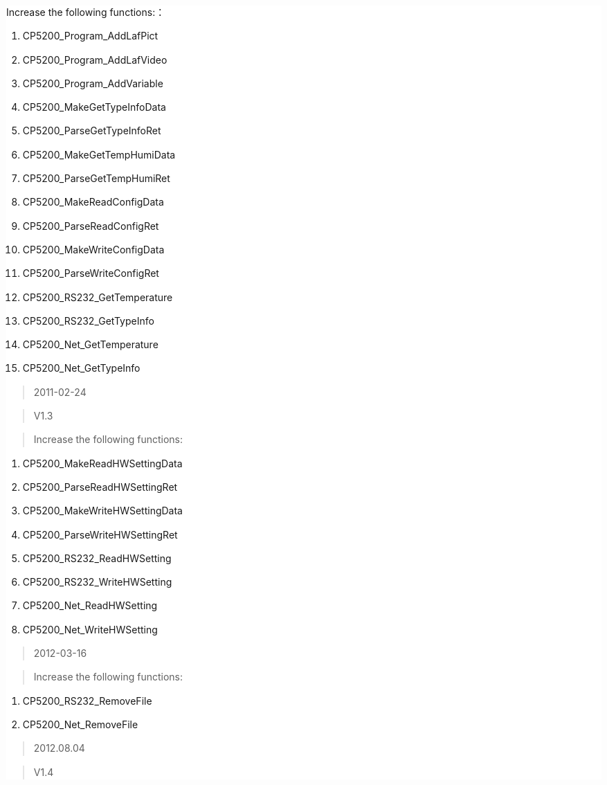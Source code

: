 <td><p>Increase the following functions:：</p>
<ol type="1">
<li><p>CP5200_Program_AddLafPict</p></li>
<li><p>CP5200_Program_AddLafVideo</p></li>
<li><p>CP5200_Program_AddVariable</p></li>
<li><p>CP5200_MakeGetTypeInfoData</p></li>
<li><p>CP5200_ParseGetTypeInfoRet</p></li>
<li><p>CP5200_MakeGetTempHumiData</p></li>
<li><p>CP5200_ParseGetTempHumiRet</p></li>
<li><p>CP5200_MakeReadConfigData</p></li>
<li><p>CP5200_ParseReadConfigRet</p></li>
<li><p>CP5200_MakeWriteConfigData</p></li>
<li><p>CP5200_ParseWriteConfigRet</p></li>
<li><p>CP5200_RS232_GetTemperature</p></li>
<li><p>CP5200_RS232_GetTypeInfo</p></li>
<li><p>CP5200_Net_GetTemperature</p></li>
<li><p>CP5200_Net_GetTypeInfo</p></li>
</ol></td>
<td></td>
</tr>
<tr class="even">
<td><blockquote>
<p>2011-02-24</p>
</blockquote></td>
<td><blockquote>
<p>V1.3</p>
</blockquote></td>
<td><blockquote>
<p>Increase the following functions:</p>
</blockquote>
<ol type="1">
<li><p>CP5200_MakeReadHWSettingData</p></li>
<li><p>CP5200_ParseReadHWSettingRet</p></li>
<li><p>CP5200_MakeWriteHWSettingData</p></li>
<li><p>CP5200_ParseWriteHWSettingRet</p></li>
<li><p>CP5200_RS232_ReadHWSetting</p></li>
<li><p>CP5200_RS232_WriteHWSetting</p></li>
<li><p>CP5200_Net_ReadHWSetting</p></li>
<li><p>CP5200_Net_WriteHWSetting</p></li>
</ol></td>
<td></td>
</tr>
<tr class="odd">
<td><blockquote>
<p>2012-03-16</p>
</blockquote></td>
<td></td>
<td><blockquote>
<p>Increase the following functions:</p>
</blockquote>
<ol type="1">
<li><p>CP5200_RS232_RemoveFile</p></li>
<li><p>CP5200_Net_RemoveFile</p></li>
</ol></td>
<td></td>
</tr>
<tr class="even">
<td><blockquote>
<p>2012.08.04</p>
</blockquote></td>
<td><blockquote>
<p>V1.4</p>
</blockquote></td>
<td><blockquote>